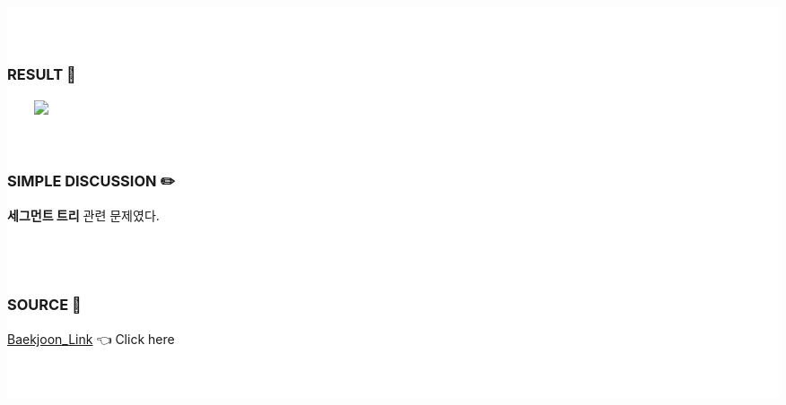 <br>
<br>

### RESULT 💛

<img src="{{ '/assets/baekjoon/10868r.jpg' }}" style="width: 800px; height: auto; margin-left: auto; margin-right: auto; display: block;">  

<br>
<br>

### SIMPLE DISCUSSION ✏️

**세그먼트 트리** 관련 문제였다.  

<br>
<br>

### SOURCE 💎

[Baekjoon_Link][link] 👈 Click here  

<br>
<br>

<script src="https://utteranc.es/client.js"
        repo="DCherish/DCherish.github.io"
        issue-term="pathname"
        theme="boxy-light"
        crossorigin="anonymous"
        async>
</script>

[link]: https://www.acmicpc.net/problem/10868